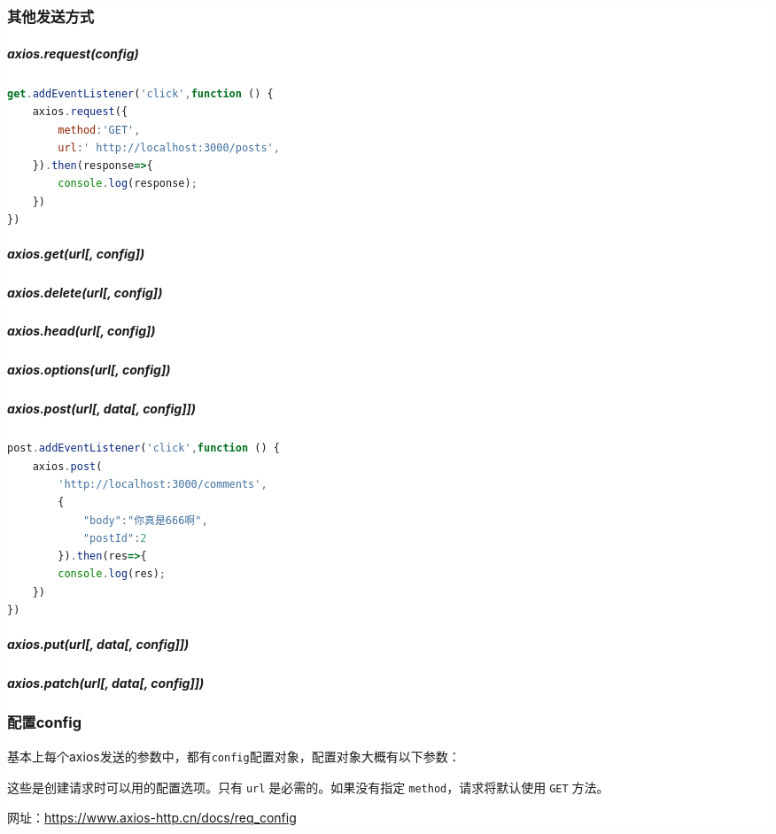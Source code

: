 ```js
```





### 其他发送方式

##### axios.request(config)

```js
get.addEventListener('click',function () {
    axios.request({
        method:'GET',
        url:' http://localhost:3000/posts',
    }).then(response=>{
        console.log(response);
    })
})
```

##### axios.get(url[, config])

##### axios.delete(url[, config])

##### axios.head(url[, config])

##### axios.options(url[, config])

##### axios.post(url[, data[, config]])

```js
post.addEventListener('click',function () {
    axios.post(
        'http://localhost:3000/comments',
        {
            "body":"你真是666啊",
            "postId":2
        }).then(res=>{
        console.log(res);
    })
})
```

##### axios.put(url[, data[, config]])

##### axios.patch(url[, data[, config]])



### 配置config

基本上每个axios发送的参数中，都有`config`配置对象，配置对象大概有以下参数：

这些是创建请求时可以用的配置选项。只有 `url` 是必需的。如果没有指定 `method`，请求将默认使用 `GET` 方法。

网址：https://www.axios-http.cn/docs/req_config
